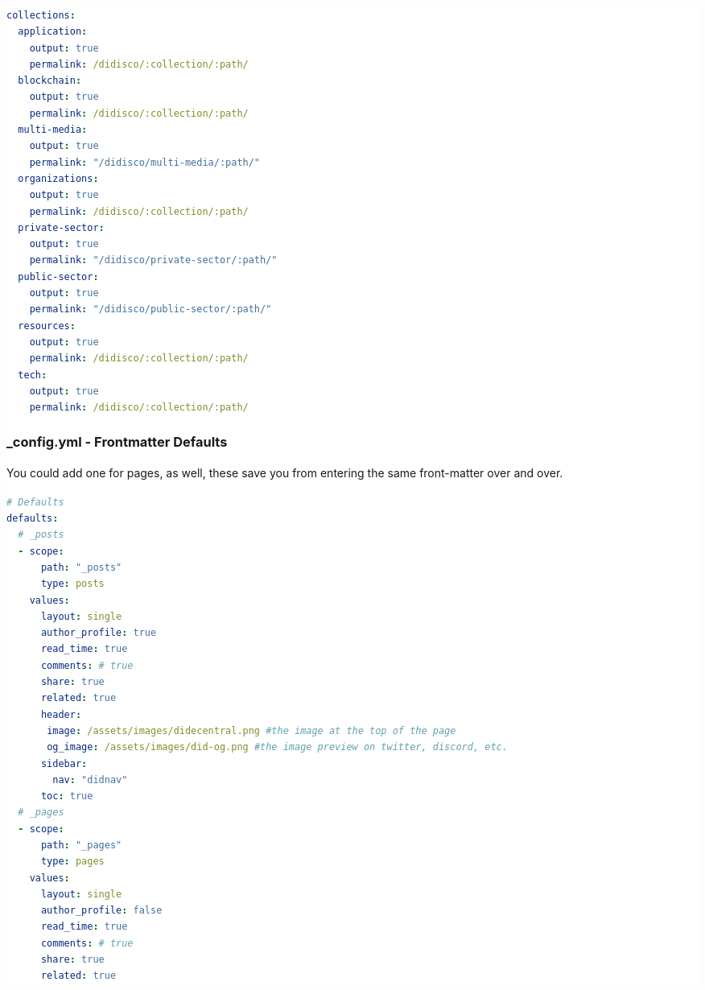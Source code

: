 ```yaml
collections:
  application:
    output: true
    permalink: /didisco/:collection/:path/
  blockchain:
    output: true
    permalink: /didisco/:collection/:path/
  multi-media:
    output: true
    permalink: "/didisco/multi-media/:path/"
  organizations:
    output: true
    permalink: /didisco/:collection/:path/
  private-sector:
    output: true
    permalink: "/didisco/private-sector/:path/"
  public-sector:
    output: true
    permalink: "/didisco/public-sector/:path/"
  resources:
    output: true
    permalink: /didisco/:collection/:path/
  tech:
    output: true
    permalink: /didisco/:collection/:path/
```

### _config.yml - Frontmatter Defaults

You could add one for pages, as well, these save you from entering the same front-matter over and over.



```yaml
# Defaults
defaults:
  # _posts
  - scope:
      path: "_posts"
      type: posts
    values:
      layout: single
      author_profile: true
      read_time: true
      comments: # true
      share: true
      related: true
      header:
       image: /assets/images/didecentral.png #the image at the top of the page
       og_image: /assets/images/did-og.png #the image preview on twitter, discord, etc.
      sidebar:
        nav: "didnav"
      toc: true
  # _pages
  - scope:
      path: "_pages"
      type: pages
    values:
      layout: single
      author_profile: false
      read_time: true
      comments: # true
      share: true
      related: true
```